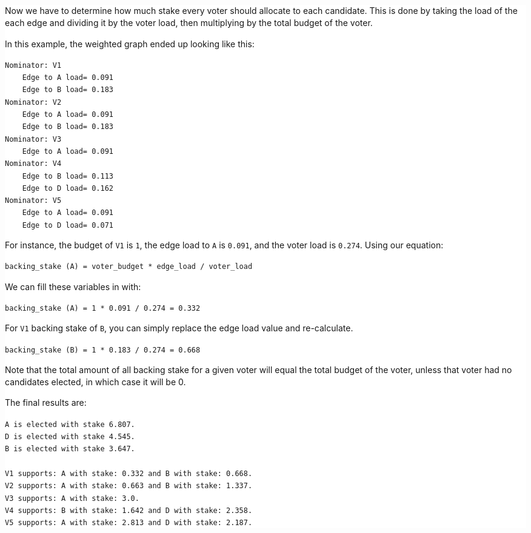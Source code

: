 Now we have to determine how much stake every voter should allocate to each candidate. This is done by taking the load of the each edge and dividing it by the voter load, then multiplying by the total budget of the voter.

In this example, the weighted graph ended up looking like this:

```
Nominator: V1
    Edge to A load= 0.091
    Edge to B load= 0.183
Nominator: V2
    Edge to A load= 0.091
    Edge to B load= 0.183
Nominator: V3
    Edge to A load= 0.091
Nominator: V4
    Edge to B load= 0.113
    Edge to D load= 0.162
Nominator: V5
    Edge to A load= 0.091
    Edge to D load= 0.071
```

For instance, the budget of `V1` is `1`, the edge load to `A` is `0.091`, and the voter load is `0.274`. Using our equation:

```
backing_stake (A) = voter_budget * edge_load / voter_load
```

We can fill these variables in with:

```
backing_stake (A) = 1 * 0.091 / 0.274 = 0.332
```

For `V1` backing stake of `B`, you can simply replace the edge load value and re-calculate.

```
backing_stake (B) = 1 * 0.183 / 0.274 = 0.668
```

Note that the total amount of all backing stake for a given voter will equal the total budget of the voter, unless that voter had no candidates elected, in which case it will be 0.

The final results are:

```
A is elected with stake 6.807.
D is elected with stake 4.545.
B is elected with stake 3.647.

V1 supports: A with stake: 0.332 and B with stake: 0.668.
V2 supports: A with stake: 0.663 and B with stake: 1.337.
V3 supports: A with stake: 3.0.
V4 supports: B with stake: 1.642 and D with stake: 2.358.
V5 supports: A with stake: 2.813 and D with stake: 2.187.
```
